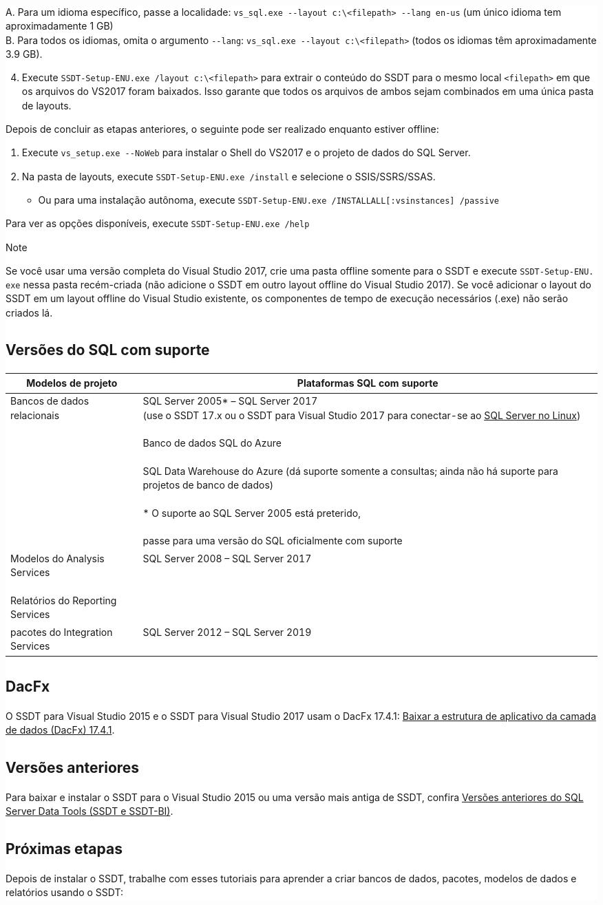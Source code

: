    
   A.   Para um idioma específico, passe a localidade: `vs_sql.exe --layout c:\<filepath> --lang en-us` (um único idioma tem aproximadamente 1 GB)  
   B. Para todos os idiomas, omita o argumento `--lang`: `vs_sql.exe --layout c:\<filepath>` (todos os idiomas têm aproximadamente 3.9 GB).

4. Execute `SSDT-Setup-ENU.exe /layout c:\<filepath>` para extrair o conteúdo do SSDT para o mesmo local `<filepath>` em que os arquivos do VS2017 foram baixados. Isso garante que todos os arquivos de ambos sejam combinados em uma única pasta de layouts.

Depois de concluir as etapas anteriores, o seguinte pode ser realizado enquanto estiver offline:

1. Execute `vs_setup.exe --NoWeb` para instalar o Shell do VS2017 e o projeto de dados do SQL Server.
2. Na pasta de layouts, execute `SSDT-Setup-ENU.exe /install` e selecione o SSIS/SSRS/SSAS.

   - Ou para uma instalação autônoma, execute `SSDT-Setup-ENU.exe /INSTALLALL[:vsinstances] /passive`  

Para ver as opções disponíveis, execute `SSDT-Setup-ENU.exe /help`

> [!NOTE]
> Se você usar uma versão completa do Visual Studio 2017, crie uma pasta offline somente para o SSDT e execute `SSDT-Setup-ENU.exe` nessa pasta recém-criada (não adicione o SSDT em outro layout offline do Visual Studio 2017). Se você adicionar o layout do SSDT em um layout offline do Visual Studio existente, os componentes de tempo de execução necessários (.exe) não serão criados lá.

## <a name="supported-sql-versions"></a>Versões do SQL com suporte
  
|Modelos de projeto|Plataformas SQL com suporte|  
|-------------------|--------------------|  
|Bancos de dados relacionais|  SQL Server 2005\* – SQL Server 2017<br> (use o SSDT 17.x ou o SSDT para Visual Studio 2017 para conectar-se ao [SQL Server no Linux](../linux/sql-server-linux-overview.md))<br /><br />Banco de dados SQL do Azure<br /><br />SQL Data Warehouse do Azure (dá suporte somente a consultas; ainda não há suporte para projetos de banco de dados)<br /><br /> \* O suporte ao SQL Server 2005 está preterido,<br /><br /> passe para uma versão do SQL oficialmente com suporte|
|Modelos do Analysis Services<br /><br />Relatórios do Reporting Services | SQL Server 2008 – SQL Server 2017|
|pacotes do Integration Services| SQL Server 2012 – SQL Server 2019 |
  
## <a name="dacfx"></a>DacFx

O SSDT para Visual Studio 2015 e o SSDT para Visual Studio 2017 usam o DacFx 17.4.1: [Baixar a estrutura de aplicativo da camada de dados (DacFx) 17.4.1](https://www.microsoft.com/download/details.aspx?id=56508).

## <a name="previous-versions"></a>Versões anteriores

Para baixar e instalar o SSDT para o Visual Studio 2015 ou uma versão mais antiga de SSDT, confira [Versões anteriores do SQL Server Data Tools (SSDT e SSDT-BI)](previous-releases-of-sql-server-data-tools-ssdt-and-ssdt-bi.md).

## <a name="next-steps"></a>Próximas etapas

Depois de instalar o SSDT, trabalhe com esses tutoriais para aprender a criar bancos de dados, pacotes, modelos de dados e relatórios usando o SSDT:  
